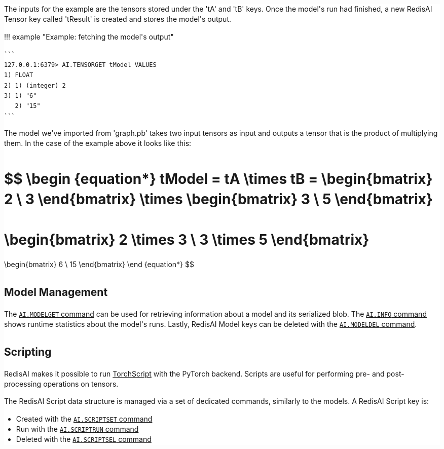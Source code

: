 The inputs for the example are the tensors stored under the 'tA' and 'tB' keys. Once the model's run had finished, a new RedisAI Tensor key called 'tResult' is created and stores the model's output.

!!! example "Example: fetching the model's output"

    ```
    127.0.0.1:6379> AI.TENSORGET tModel VALUES
    1) FLOAT
    2) 1) (integer) 2
    3) 1) "6"
       2) "15"
    ```

The model we've imported from 'graph.pb' takes two input tensors as input and outputs a tensor that is the product of multiplying them. In the case of the example above it looks like this:

$$
\begin
{equation*} tModel = tA \times tB =
\begin{bmatrix}
2 \\ 3
\end{bmatrix}
\times
\begin{bmatrix}
3 \\ 5
\end{bmatrix}
 =
\begin{bmatrix}
2 \times 3  \\ 3 \times 5
\end{bmatrix}
 =
\begin{bmatrix}
6  \\ 15
\end{bmatrix}
\end
{equation*}
$$

## Model Management
The [`AI.MODELGET` command](commands.md#aimodelget) can be used for retrieving information about a model and its serialized blob. The [`AI.INFO` command](commands.md#aiinfo) shows runtime statistics about the model's runs. Lastly, RedisAI Model keys can be deleted with the [`AI.MODELDEL` command](commands.md#aimodeldel).

## Scripting
RedisAI makes it possible to run [TorchScript](https://pytorch.org/docs/stable/jit.html) with the PyTorch backend. Scripts are useful for performing pre- and post-processing operations on tensors.

The RedisAI Script data structure is managed via a set of dedicated commands, similarly to the models. A RedisAI Script key is:

* Created with the [`AI.SCRIPTSET` command](commands.md#aiscriptset)
* Run with the [`AI.SCRIPTRUN` command](commands.md#aiscriptrun)
* Deleted with the [`AI.SCRIPTSEL` command](commands.md#aiscriptdel)
